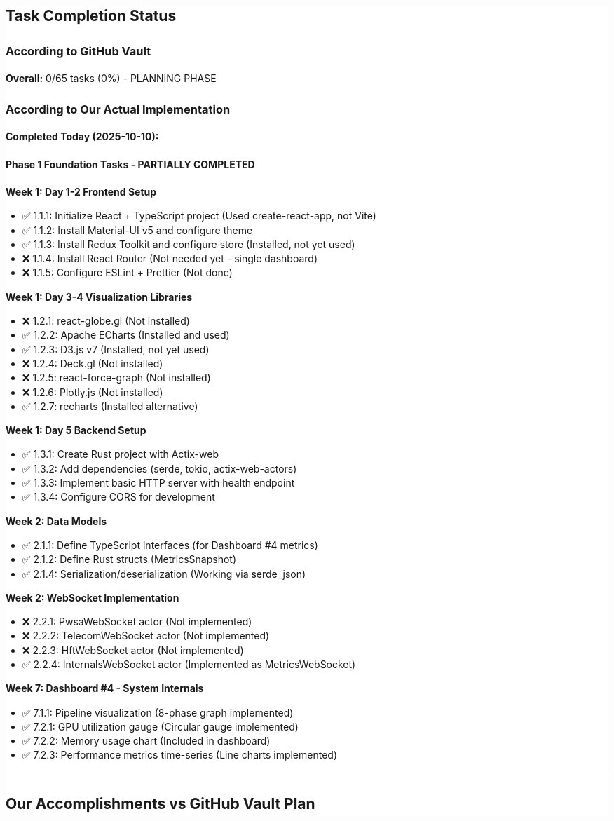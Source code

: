 
## Task Completion Status

### According to GitHub Vault
**Overall:** 0/65 tasks (0%) - PLANNING PHASE

### According to Our Actual Implementation
**Completed Today (2025-10-10):**

#### Phase 1 Foundation Tasks - PARTIALLY COMPLETED

**Week 1: Day 1-2 Frontend Setup**
- ✅ 1.1.1: Initialize React + TypeScript project (Used create-react-app, not Vite)
- ✅ 1.1.2: Install Material-UI v5 and configure theme
- ✅ 1.1.3: Install Redux Toolkit and configure store (Installed, not yet used)
- ❌ 1.1.4: Install React Router (Not needed yet - single dashboard)
- ❌ 1.1.5: Configure ESLint + Prettier (Not done)

**Week 1: Day 3-4 Visualization Libraries**
- ❌ 1.2.1: react-globe.gl (Not installed)
- ✅ 1.2.2: Apache ECharts (Installed and used)
- ✅ 1.2.3: D3.js v7 (Installed, not yet used)
- ❌ 1.2.4: Deck.gl (Not installed)
- ❌ 1.2.5: react-force-graph (Not installed)
- ❌ 1.2.6: Plotly.js (Not installed)
- ✅ 1.2.7: recharts (Installed alternative)

**Week 1: Day 5 Backend Setup**
- ✅ 1.3.1: Create Rust project with Actix-web
- ✅ 1.3.2: Add dependencies (serde, tokio, actix-web-actors)
- ✅ 1.3.3: Implement basic HTTP server with health endpoint
- ✅ 1.3.4: Configure CORS for development

**Week 2: Data Models**
- ✅ 2.1.1: Define TypeScript interfaces (for Dashboard #4 metrics)
- ✅ 2.1.2: Define Rust structs (MetricsSnapshot)
- ✅ 2.1.4: Serialization/deserialization (Working via serde_json)

**Week 2: WebSocket Implementation**
- ❌ 2.2.1: PwsaWebSocket actor (Not implemented)
- ❌ 2.2.2: TelecomWebSocket actor (Not implemented)
- ❌ 2.2.3: HftWebSocket actor (Not implemented)
- ✅ 2.2.4: InternalsWebSocket actor (Implemented as MetricsWebSocket)

**Week 7: Dashboard #4 - System Internals**
- ✅ 7.1.1: Pipeline visualization (8-phase graph implemented)
- ✅ 7.2.1: GPU utilization gauge (Circular gauge implemented)
- ✅ 7.2.2: Memory usage chart (Included in dashboard)
- ✅ 7.2.3: Performance metrics time-series (Line charts implemented)

---

## Our Accomplishments vs GitHub Vault Plan
